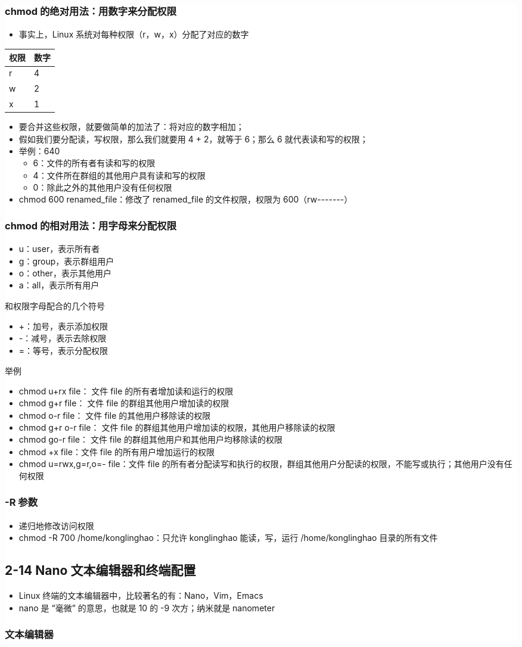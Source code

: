 ### chmod 的绝对用法：用数字来分配权限

- 事实上，Linux 系统对每种权限（r，w，x）分配了对应的数字

| 权限 | 数字 |
| ---- | ---- |
| r    | 4    |
| w    | 2    |
| x    | 1    |

- 要合并这些权限，就要做简单的加法了：将对应的数字相加；
- 假如我们要分配读，写权限，那么我们就要用 4 + 2，就等于 6；那么 6 就代表读和写的权限；
- 举例：640
  - 6：文件的所有者有读和写的权限
  - 4：文件所在群组的其他用户具有读和写的权限
  - 0：除此之外的其他用户没有任何权限
- chmod 600 renamed_file：修改了 renamed_file 的文件权限，权限为 600（rw-------）

### chmod 的相对用法：用字母来分配权限

- u：user，表示所有者
- g：group，表示群组用户
- o：other，表示其他用户
- a：all，表示所有用户

和权限字母配合的几个符号

- +：加号，表示添加权限
- -：减号，表示去除权限
- =：等号，表示分配权限

举例

- chmod u+rx file： 文件 file 的所有者增加读和运行的权限
- chmod g+r file： 文件 file 的群组其他用户增加读的权限
- chmod o-r file： 文件 file 的其他用户移除读的权限
- chmod g+r o-r file： 文件 file 的群组其他用户增加读的权限，其他用户移除读的权限
- chmod go-r file： 文件 file 的群组其他用户和其他用户均移除读的权限
- chmod +x file：文件 file 的所有用户增加运行的权限
- chmod u=rwx,g=r,o=- file：文件 file 的所有者分配读写和执行的权限，群组其他用户分配读的权限，不能写或执行；其他用户没有任何权限

### -R 参数

- 递归地修改访问权限
- chmod -R 700 /home/konglinghao：只允许 konglinghao 能读，写，运行 /home/konglinghao 目录的所有文件

## 2-14 Nano 文本编辑器和终端配置

- Linux 终端的文本编辑器中，比较著名的有：Nano，Vim，Emacs
- nano 是 “毫微” 的意思，也就是 10 的 -9 次方；纳米就是 nanometer

### 文本编辑器
